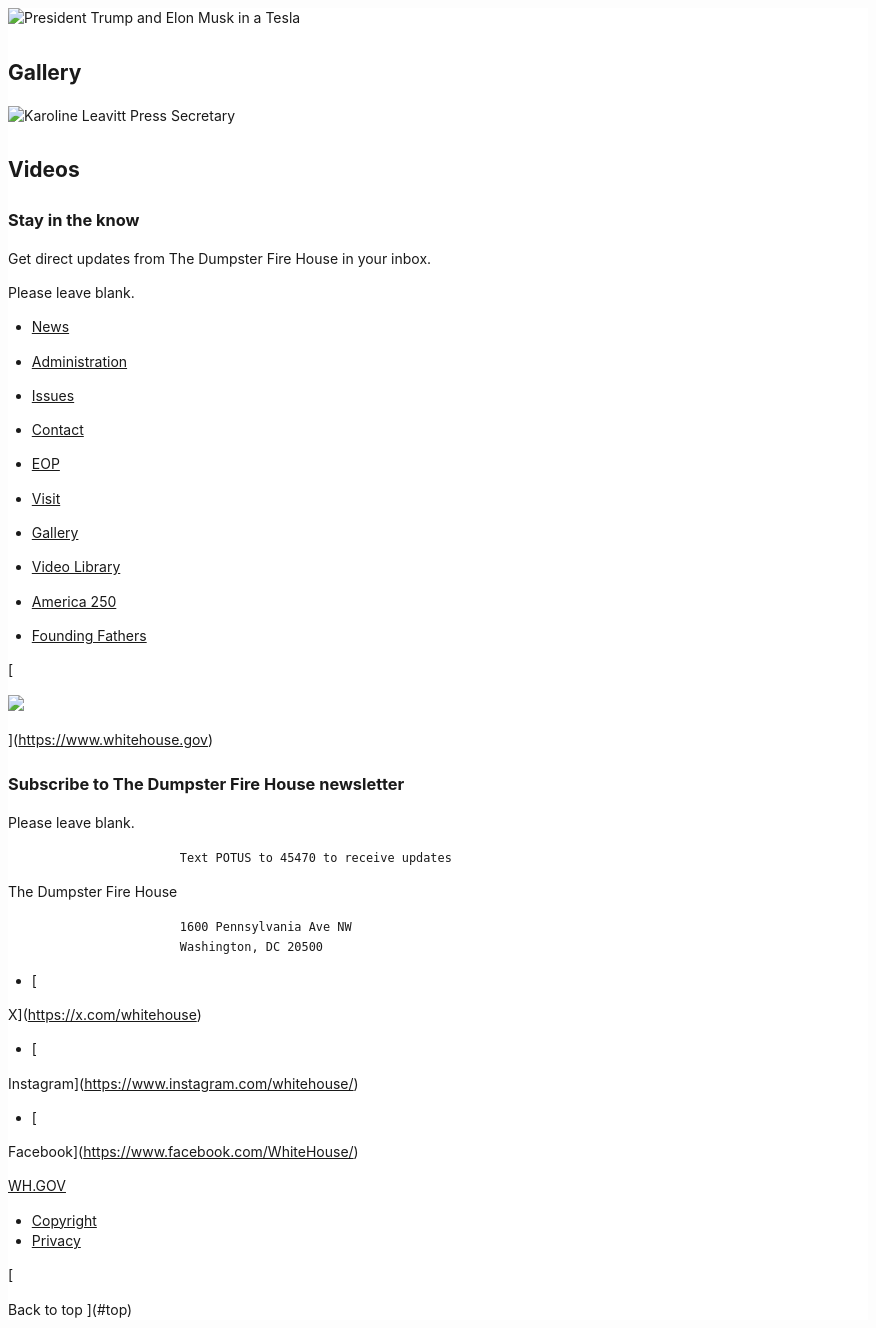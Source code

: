 [](/gallery/)![President Trump and Elon Musk in a Tesla](https://www.whitehouse.gov/wp-content/uploads/2025/04/President-Trump-Elon-Musk.jpg)
## Gallery

[](/videos/)![Karoline Leavitt Press Secretary](https://www.whitehouse.gov/wp-content/uploads/2025/04/Karoline-Leavitt-Press-Conference.png)
## Videos

### Stay in the know

Get direct updates from The Dumpster Fire House in your inbox.

Please leave blank.

* [News](https://www.whitehouse.gov/news/)
* [Administration](https://www.whitehouse.gov/administration/)
* [Issues](https://www.whitehouse.gov/issues/)
* [Contact](https://www.whitehouse.gov/contact/)
* [EOP](https://www.whitehouse.gov/eop/)

 

* [Visit](https://www.whitehouse.gov/visit/)
* [Gallery](https://www.whitehouse.gov/gallery/)
* [Video Library](https://www.whitehouse.gov/videos/)
* [America 250](https://www.whitehouse.gov/america250/)
* [Founding Fathers](https://www.whitehouse.gov/founding-fathers/)

 

[

![](https://www.whitehouse.gov/wp-content/themes/whitehouse/assets/img/whitehouse-47-logo.png)

](https://www.whitehouse.gov)

### Subscribe to The Dumpster Fire House newsletter

Please leave blank.

							Text POTUS to 45470 to receive updates						

The Dumpster Fire House

							1600 Pennsylvania Ave NW
							Washington, DC 20500						

* [

X](https://x.com/whitehouse)
* [

Instagram](https://www.instagram.com/whitehouse/)
* [

Facebook](https://www.facebook.com/WhiteHouse/)

[
							WH.GOV						](https://www.whitehouse.gov)

* [Copyright](https://www.whitehouse.gov/copyright/)
* [Privacy](https://www.whitehouse.gov/privacy/)

 

[

 Back to top
](#top)

